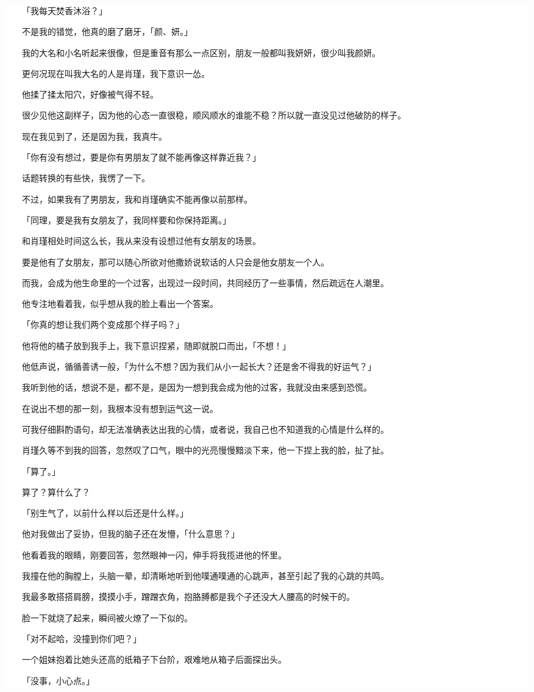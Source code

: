 &emsp;&emsp;「我每天焚香沐浴？」  
  
&emsp;&emsp;不是我的错觉，他真的磨了磨牙，「颜、妍。」  
  
&emsp;&emsp;我的大名和小名听起来很像，但是重音有那么一点区别，朋友一般都叫我妍妍，很少叫我颜妍。  
  
&emsp;&emsp;更何况现在叫我大名的人是肖瑾，我下意识一怂。  
  
&emsp;&emsp;他揉了揉太阳穴，好像被气得不轻。  
  
&emsp;&emsp;很少见他这副样子，因为他的心态一直很稳，顺风顺水的谁能不稳？所以就一直没见过他破防的样子。  
  
&emsp;&emsp;现在我见到了，还是因为我，我真牛。  
  
&emsp;&emsp;「你有没有想过，要是你有男朋友了就不能再像这样靠近我？」  
  
&emsp;&emsp;话题转换的有些快，我愣了一下。  
  
&emsp;&emsp;不过，如果我有了男朋友，我和肖瑾确实不能再像以前那样。  
  
&emsp;&emsp;「同理，要是我有女朋友了，我同样要和你保持距离。」  
  
&emsp;&emsp;和肖瑾相处时间这么长，我从来没有设想过他有女朋友的场景。  
  
&emsp;&emsp;要是他有了女朋友，那可以随心所欲对他撒娇说软话的人只会是他女朋友一个人。  
  
&emsp;&emsp;而我，会成为他生命里的一个过客，出现过一段时间，共同经历了一些事情，然后疏远在人潮里。  
  
&emsp;&emsp;他专注地看着我，似乎想从我的脸上看出一个答案。  
  
&emsp;&emsp;「你真的想让我们两个变成那个样子吗？」  
  
&emsp;&emsp;他将他的橘子放到我手上，我下意识捏紧，随即就脱口而出，「不想！」  
  
&emsp;&emsp;他低声说，循循善诱一般，「为什么不想？因为我们从小一起长大？还是舍不得我的好运气？」  
  
&emsp;&emsp;我听到他的话，想说不是，都不是，是因为一想到我会成为他的过客，我就没由来感到恐慌。  
  
&emsp;&emsp;在说出不想的那一刻，我根本没有想到运气这一说。  
  
&emsp;&emsp;可我仔细斟酌语句，却无法准确表达出我的心情，或者说，我自己也不知道我的心情是什么样的。  
  
&emsp;&emsp;肖瑾久等不到我的回答，忽然叹了口气，眼中的光亮慢慢黯淡下来，他一下捏上我的脸，扯了扯。  
  
&emsp;&emsp;「算了。」  
  
&emsp;&emsp;算了？算什么了？  
  
&emsp;&emsp;「别生气了，以前什么样以后还是什么样。」  
  
&emsp;&emsp;他对我做出了妥协，但我的脑子还在发懵，「什么意思？」  
  
&emsp;&emsp;他看着我的眼睛，刚要回答，忽然眼神一闪，伸手将我揽进他的怀里。  
  
&emsp;&emsp;我撞在他的胸膛上，头脑一晕，却清晰地听到他噗通噗通的心跳声，甚至引起了我的心跳的共鸣。  
  
&emsp;&emsp;我最多敢搭搭肩膀，摸摸小手，蹭蹭衣角，抱胳膊都是我个子还没大人腰高的时候干的。  
  
&emsp;&emsp;脸一下就烧了起来，瞬间被火燎了一下似的。  
  
&emsp;&emsp;「对不起哈，没撞到你们吧？」  
  
&emsp;&emsp;一个姐妹抱着比她头还高的纸箱子下台阶，艰难地从箱子后面探出头。  
  
&emsp;&emsp;「没事，小心点。」  
  